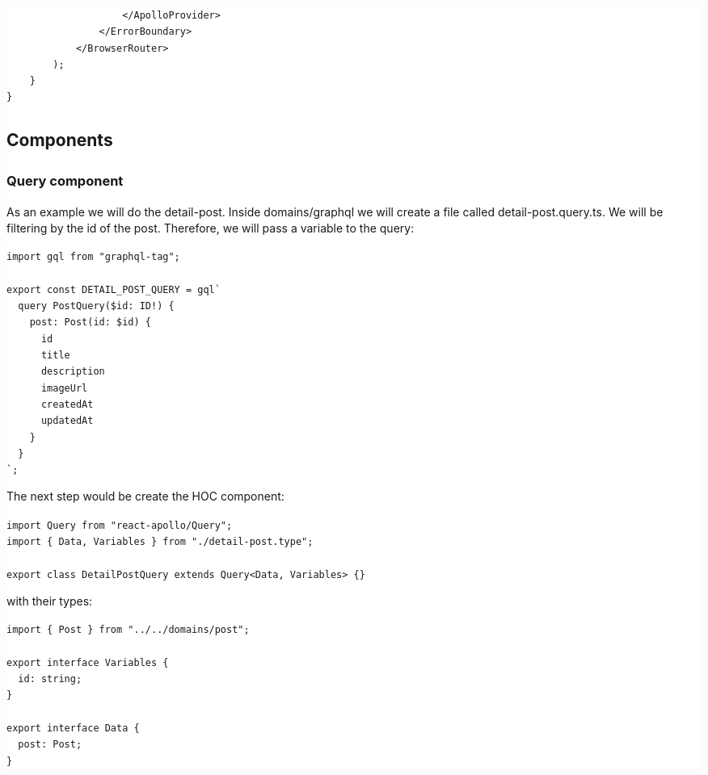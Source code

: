 ```
                    </ApolloProvider>
                </ErrorBoundary>
            </BrowserRouter>
        );
    }
}
```


## Components
### Query component
As an example we will do the detail-post. Inside domains/graphql we will create a file called detail-post.query.ts. We will be filtering by the id of the post. Therefore, we will pass a variable to the query:
```
import gql from "graphql-tag";

export const DETAIL_POST_QUERY = gql`
  query PostQuery($id: ID!) {
    post: Post(id: $id) {
      id
      title
      description
      imageUrl
      createdAt
      updatedAt
    }
  }
`;
```

The next step would be create the HOC component:
```
import Query from "react-apollo/Query";
import { Data, Variables } from "./detail-post.type";

export class DetailPostQuery extends Query<Data, Variables> {}
```

with their types:
```
import { Post } from "../../domains/post";

export interface Variables {
  id: string;
}

export interface Data {
  post: Post;
}
```
